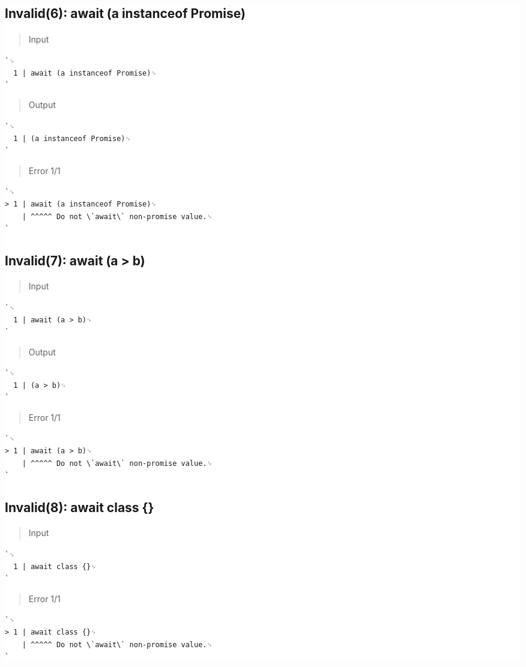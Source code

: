 ## Invalid(6): await (a instanceof Promise)

> Input

    `␊
      1 | await (a instanceof Promise)␊
    `

> Output

    `␊
      1 | (a instanceof Promise)␊
    `

> Error 1/1

    `␊
    > 1 | await (a instanceof Promise)␊
        | ^^^^^ Do not \`await\` non-promise value.␊
    `

## Invalid(7): await (a > b)

> Input

    `␊
      1 | await (a > b)␊
    `

> Output

    `␊
      1 | (a > b)␊
    `

> Error 1/1

    `␊
    > 1 | await (a > b)␊
        | ^^^^^ Do not \`await\` non-promise value.␊
    `

## Invalid(8): await class {}

> Input

    `␊
      1 | await class {}␊
    `

> Error 1/1

    `␊
    > 1 | await class {}␊
        | ^^^^^ Do not \`await\` non-promise value.␊
    `
